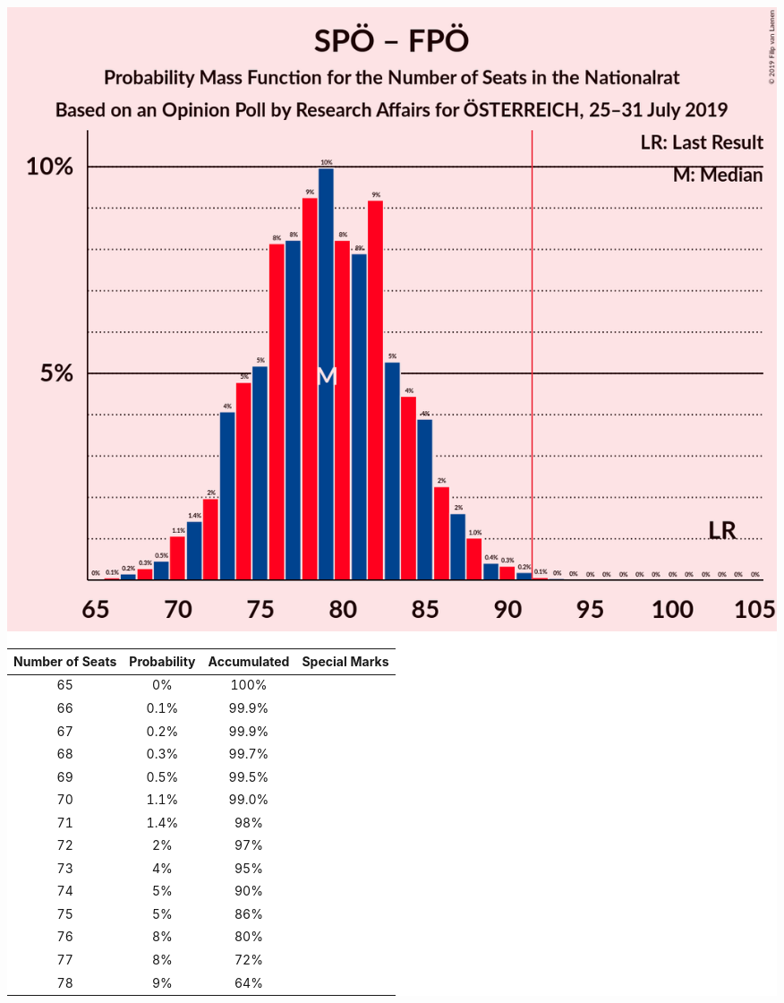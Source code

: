 ![Graph with seats probability mass function not yet produced](2019-07-31-ResearchAffairs-coalitions-seats-pmf-spö–fpö.png "Seats Probability Mass Function")

| Number of Seats | Probability | Accumulated | Special Marks |
|:---------------:|:-----------:|:-----------:|:-------------:|
| 65 | 0% | 100% |  |
| 66 | 0.1% | 99.9% |  |
| 67 | 0.2% | 99.9% |  |
| 68 | 0.3% | 99.7% |  |
| 69 | 0.5% | 99.5% |  |
| 70 | 1.1% | 99.0% |  |
| 71 | 1.4% | 98% |  |
| 72 | 2% | 97% |  |
| 73 | 4% | 95% |  |
| 74 | 5% | 90% |  |
| 75 | 5% | 86% |  |
| 76 | 8% | 80% |  |
| 77 | 8% | 72% |  |
| 78 | 9% | 64% |  |
